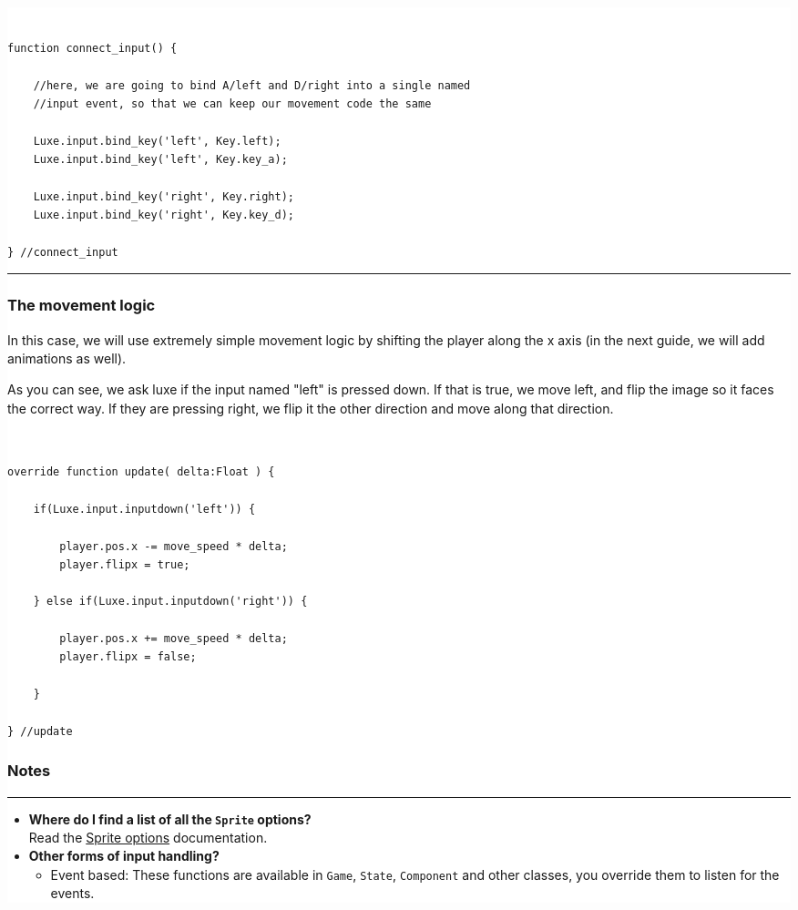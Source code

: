 &nbsp;

```
function connect_input() {

    //here, we are going to bind A/left and D/right into a single named
    //input event, so that we can keep our movement code the same

    Luxe.input.bind_key('left', Key.left);
    Luxe.input.bind_key('left', Key.key_a);

    Luxe.input.bind_key('right', Key.right);
    Luxe.input.bind_key('right', Key.key_d);

} //connect_input
```

---
### The movement logic

In this case, we will use extremely simple movement logic by shifting the player along the x axis (in the next guide, we will add animations as well).

As you can see, we ask luxe if the input named "left" is pressed down. If that is true, we move left, and flip the image so it faces the correct way. If they are pressing right, we flip it the other direction and move along that direction.

&nbsp;
```
override function update( delta:Float ) {

    if(Luxe.input.inputdown('left')) {

        player.pos.x -= move_speed * delta;
        player.flipx = true;

    } else if(Luxe.input.inputdown('right')) {

        player.pos.x += move_speed * delta;
        player.flipx = false;

    }

} //update
```


### Notes
---

- **Where do I find a list of all the `Sprite` options?**   
Read the [Sprite options](api/luxe/options/SpriteOptions.html) documentation.   
- **Other forms of input handling?**   
    - Event based: These functions are available in `Game`, `State`, `Component` and other classes, you override them to listen for the events.
